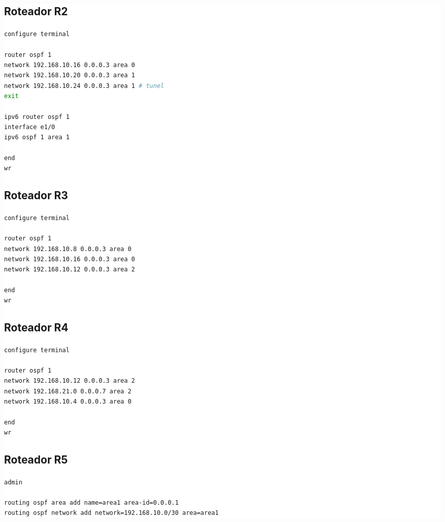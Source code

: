 ## Roteador R2
```bash
configure terminal

router ospf 1
network 192.168.10.16 0.0.0.3 area 0
network 192.168.10.20 0.0.0.3 area 1
network 192.168.10.24 0.0.0.3 area 1 # tunel
exit

ipv6 router ospf 1
interface e1/0
ipv6 ospf 1 area 1

end
wr
```

## Roteador R3
```bash
configure terminal

router ospf 1
network 192.168.10.8 0.0.0.3 area 0
network 192.168.10.16 0.0.0.3 area 0
network 192.168.10.12 0.0.0.3 area 2

end
wr
```

## Roteador R4
```bash
configure terminal

router ospf 1
network 192.168.10.12 0.0.0.3 area 2
network 192.168.21.0 0.0.0.7 area 2
network 192.168.10.4 0.0.0.3 area 0

end
wr
```

## Roteador R5
```bash
admin

routing ospf area add name=area1 area-id=0.0.0.1
routing ospf network add network=192.168.10.0/30 area=area1
```
